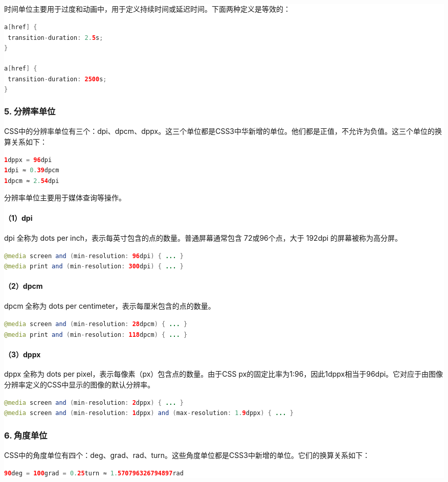 时间单位主要用于过度和动画中，用于定义持续时间或延迟时间。下面两种定义是等效的：

```java
a[href] {
 transition-duration: 2.5s;
}

a[href] {
 transition-duration: 2500s;
}
```

### 5. 分辨率单位 

CSS中的分辨率单位有三个：dpi、dpcm、dppx。这三个单位都是CSS3中华新增的单位。他们都是正值，不允许为负值。这三个单位的换算关系如下：

```java
1dppx = 96dpi
1dpi ≈ 0.39dpcm
1dpcm ≈ 2.54dpi
```

分辨率单位主要用于媒体查询等操作。

#### （1）dpi 

dpi 全称为 dots per inch，表示每英寸包含的点的数量。普通屏幕通常包含 72或96个点，大于 192dpi 的屏幕被称为高分屏。

```java
@media screen and (min-resolution: 96dpi) { ... }
@media print and (min-resolution: 300dpi) { ... }
```

#### （2）dpcm 

dpcm 全称为 dots per centimeter，表示每厘米包含的点的数量。

```java
@media screen and (min-resolution: 28dpcm) { ... }
@media print and (min-resolution: 118dpcm) { ... }
```

#### （3）dppx 

dppx 全称为 dots per pixel，表示每像素（px）包含点的数量。由于CSS px的固定比率为1:96，因此1dppx相当于96dpi。它对应于由图像分辨率定义的CSS中显示的图像的默认分辨率。

```java
@media screen and (min-resolution: 2dppx) { ... }
@media screen and (min-resolution: 1dppx) and (max-resolution: 1.9dppx) { ... }
```

### 6. 角度单位 

CSS中的角度单位有四个：deg、grad、rad、turn。这些角度单位都是CSS3中新增的单位。它们的换算关系如下：

```java
90deg = 100grad = 0.25turn ≈ 1.570796326794897rad
```
